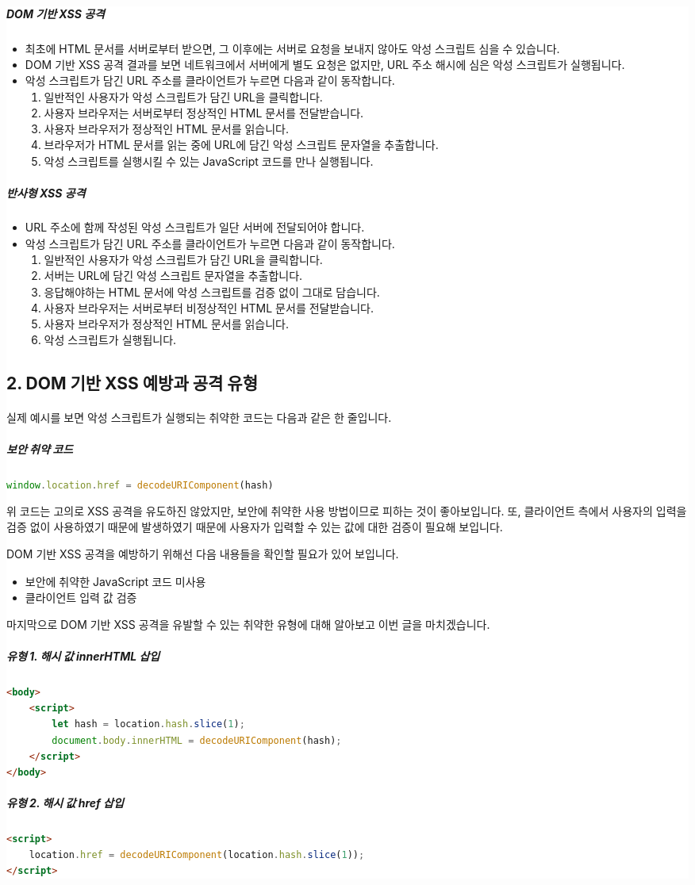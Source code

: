 ##### DOM 기반 XSS 공격

- 최초에 HTML 문서를 서버로부터 받으면, 그 이후에는 서버로 요청을 보내지 않아도 악성 스크립트 심을 수 있습니다.
- DOM 기반 XSS 공격 결과를 보면 네트워크에서 서버에게 별도 요청은 없지만, URL 주소 해시에 심은 악성 스크립트가 실행됩니다.
- 악성 스크립트가 담긴 URL 주소를 클라이언트가 누르면 다음과 같이 동작합니다.
    1. 일반적인 사용자가 악성 스크립트가 담긴 URL을 클릭합니다.
    1. 사용자 브라우저는 서버로부터 정상적인 HTML 문서를 전달받습니다.
    1. 사용자 브라우저가 정상적인 HTML 문서를 읽습니다.
    1. 브라우저가 HTML 문서를 읽는 중에 URL에 담긴 악성 스크립트 문자열을 추출합니다.
    1. 악성 스크립트를 실행시킬 수 있는 JavaScript 코드를 만나 실행됩니다. 

##### 반사형 XSS 공격

- URL 주소에 함께 작성된 악성 스크립트가 일단 서버에 전달되어야 합니다.
- 악성 스크립트가 담긴 URL 주소를 클라이언트가 누르면 다음과 같이 동작합니다.
    1. 일반적인 사용자가 악성 스크립트가 담긴 URL을 클릭합니다.
    1. 서버는 URL에 담긴 악성 스크립트 문자열을 추출합니다.
    1. 응답해야하는 HTML 문서에 악성 스크립트를 검증 없이 그대로 담습니다.
    1. 사용자 브라우저는 서버로부터 비정상적인 HTML 문서를 전달받습니다.
    1. 사용자 브라우저가 정상적인 HTML 문서를 읽습니다.
    1. 악성 스크립트가 실행됩니다.

## 2. DOM 기반 XSS 예방과 공격 유형

실제 예시를 보면 악성 스크립트가 실행되는 취약한 코드는 다음과 같은 한 줄입니다. 

##### 보안 취약 코드

```javascript
window.location.href = decodeURIComponent(hash)
```

위 코드는 고의로 XSS 공격을 유도하진 않았지만, 보안에 취약한 사용 방법이므로 피하는 것이 좋아보입니다. 
또, 클라이언트 측에서 사용자의 입력을 검증 없이 사용하였기 때문에 발생하였기 때문에 사용자가 입력할 수 있는 값에 대한 검증이 필요해 보입니다. 

DOM 기반 XSS 공격을 예방하기 위해선 다음 내용들을 확인할 필요가 있어 보입니다.
- 보안에 취약한 JavaScript 코드 미사용
- 클라이언트 입력 값 검증

마지막으로 DOM 기반 XSS 공격을 유발할 수 있는 취약한 유형에 대해 알아보고 이번 글을 마치겠습니다. 

##### 유형 1. 해시 값 innerHTML 삽입

```html
<body>
    <script>
        let hash = location.hash.slice(1);
        document.body.innerHTML = decodeURIComponent(hash);
    </script>
</body>
```

##### 유형 2. 해시 값 href 삽입

```html
<script>
    location.href = decodeURIComponent(location.hash.slice(1));
</script>
```
